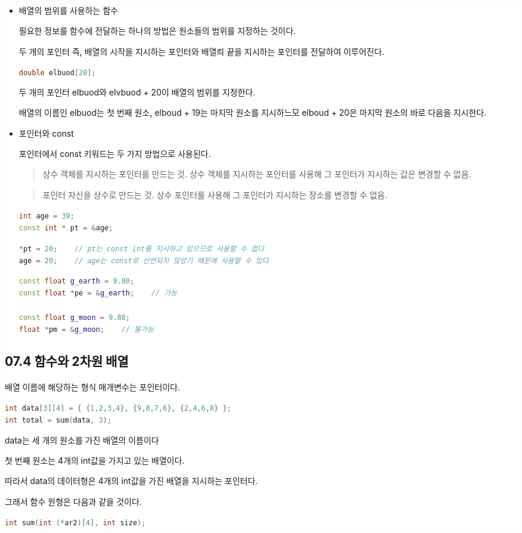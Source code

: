 
* 배열의 범위를 사용하는 함수

  필요한 정보를 함수에 전달하는 하나의 방법은 원소들의 범위를 지정하는 것이다.

  두 개의 포인터 즉, 배열의 시작을 지시하는 포인터와 배열릐 끝을 지시하는 포인터를 전달하여 이루어진다.

  ```cpp
  double elbuod[20];
  ```

  두 개의 포인터 elbuod와 elvbuod + 20이 배열의 범위를 지정한다.

  배열의 이름인 elbuod는 첫 번째 원소, elboud + 19는 마지막 원소를 지시하느모 elboud + 20은 마지막 원소의 바로 다음을 지시한다.


* 포인터와 const

  포인터에서 const 키워드는 두 가지 방법으로 사용된다.

  > 상수 객체를 지시하는 포인터를 만드는 것. 상수 객체를 지시하는 포인터를 사용해 그 포인터가 지시하는 값은 변경할 수 없음.
  
  > 포인터 자신을 상수로 만드는 것. 상수 포인터를 사용해 그 포인터가 지시하는 장소를 변경할 수 없음.
  
  ```cpp
  int age = 39;
  const int * pt = &age;
  ```
  
  ```cpp
  *pt = 20;    // pt는 const int를 지시하고 있으므로 사용할 수 없다
  age = 20;    // age는 const로 선언되지 않았기 때문에 사용할 수 있다
  ```

  ```cpp
  const float g_earth = 9.80;
  const float *pe = &g_earth;    // 가능
  
  const float g_moon = 9.80;
  float *pm = &g_moon;    // 불가능
  ```


## 07.4 함수와 2차원 배열

배열 이름에 해당하는 형식 매개변수는 포인터이다.

```cpp
int data[3][4] = { {1,2,3,4}, {9,8,7,6}, {2,4,6,8} };
int total = sum(data, 3);
```

data는 세 개의 원소를 가진 배열의 이름이다

첫 번째 원소는 4개의 int값을 가지고 있는 배열이다.

따라서 data의 데이터형은 4개의 int값을 가진 배열을 지시하는 포인터다.

그래서 함수 원형은 다음과 같을 것이다.

```cpp
int sum(int (*ar2)[4], int size);
```
